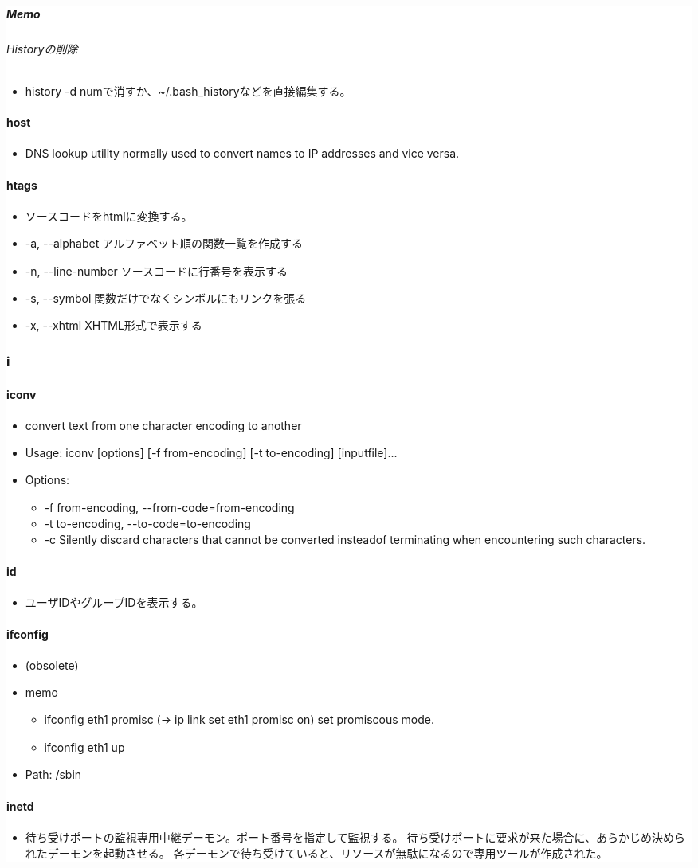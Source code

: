##### Memo
###### Historyの削除
- history -d numで消すか、~/.bash_historyなどを直接編集する。
#### host
- DNS lookup utility
  normally used to convert names to IP addresses and vice versa.
#### htags
- 
  ソースコードをhtmlに変換する。

- -a, --alphabet
  アルファベット順の関数一覧を作成する

- -n, --line-number
  ソースコードに行番号を表示する

- -s, --symbol
  関数だけでなくシンボルにもリンクを張る

- -x, --xhtml
  XHTML形式で表示する

### i
#### iconv
- convert text from one character encoding to another

- Usage:
  iconv [options] [-f from-encoding] [-t to-encoding] [inputfile]...

- Options:
  - -f from-encoding, --from-code=from-encoding
  - -t to-encoding, --to-code=to-encoding
  - -c
    Silently discard characters that cannot be converted insteadof terminating when encountering such characters.

#### id
- 
  ユーザIDやグループIDを表示する。

#### ifconfig
- (obsolete)

- memo
  - ifconfig eth1 promisc
    (-> ip link set eth1 promisc on)
    set promiscous mode.

  - ifconfig eth1 up
    
- Path:
  /sbin
#### inetd
- 
  待ち受けポートの監視専用中継デーモン。ポート番号を指定して監視する。
  待ち受けポートに要求が来た場合に、あらかじめ決められたデーモンを起動させる。
  各デーモンで待ち受けていると、リソースが無駄になるので専用ツールが作成された。
